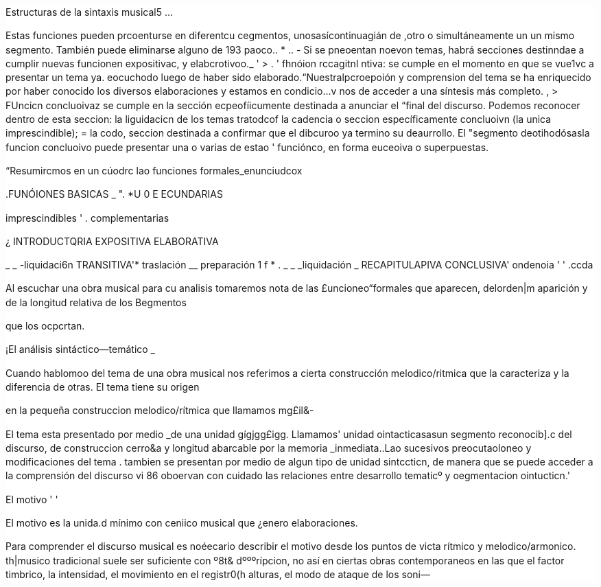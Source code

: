 Estructuras de la sintaxis musical5 …

Estas funciones pueden prcoenturse en diferentcu cegmentos, unosasícontinuagián
de ,otro o simultáneamente un un mismo segmento. También puede eliminarse
alguno de 193 paoco.. * .. - Si se pneoentan noevon temas, habrá secciones
destinndae a cumplir nuevas funcionen expositivac, y elabcrotivoo._ ' > . '
fhnóion rccagitnl ntiva: se cumple en el momento en que se  vue1vc a presentar
un tema ya. eocuchodo luego de haber sido elaborado.“Nuestralpcroepoión y
comprension del tema se ha enriquecido por haber conocido los diversos
elaboraciones y estamos en condicio…v nos de acceder a una síntesis más
completo. , > FUncicn concluoivaz se cumple en la sección ecpeofíicumente
destinada a anunciar el “final del discurso. Podemos reconocer dentro de esta
seccion: la liguidacicn de los temas tratodcof la cadencia o seccion
específicamente concluoivn (la unica imprescindible); = la codo, seccion
destinada a confirmar que el dibcuroo ya termino su deaurrollo.  El "segmento
deotihodósasla funcion concluoivo puede presentar una o varias de estao '
funciónco, en forma euceoiva o superpuestas.

“Resumircmos en un cúodrc lao funciones formales_enunciudcox

.FUNÓIONES BASICAS _ ". *U 0 E ECUNDARIAS

imprescindibles ' . complementarias

¿ INTRODUCTQRIA EXPOSITIVA ELABORATIVA

_ _ -liquidaci6n TRANSITIVA'* traslación __ preparación 1 f * . _ _
_liquidación _ RECAPITULAPIVA CONCLUSIVA' ondenoia ' ' .ccda

Al escuchar una obra musical para cu analisis tomaremos nota de las
£uncioneo“formales que aparecen, delorden|m aparición y de la longitud
relativa de los Begmentos

que los ocpcrtan.

¡El análisis sintáctico—temático _

Cuando hablomoo del tema de una obra musical nos referimos a cierta
construcción melodico/ritmica que la caracteriza y la diferencia de otras. El
tema tiene su origen

en la pequeña construccion melodico/rítmica que llamamos mg£il&-

El tema esta presentado por medio _de una unidad gígjgg£igg. Llamamos' unidad
ointacticasasun segmento reconocib].c del discurso, de construccion cerro&a y
longitud abarcable por la memoria _inmediata..Lao sucesivos preocutaoloneo y
modificaciones del tema .  tambien se presentan por medio de algun tipo de
unidad sintccticn, de manera que se puede acceder a la comprensión del discurso
vi 86 oboervan con cuidado las relaciones entre desarrollo tematicº y
oegmentacion ointucticn.'

El motivo ' '

El motivo es la unida.d mínimo con ceniico musical que ¿enero elaboraciones.

Para comprender el discurso musical es noéecario describir el motivo desde los
puntos de victa rítmico y melodico/armonico. th|musico tradicional suele ser
suficiente con º8t& dºººrípcion, no así en ciertas obras contemporaneos en las
que el factor timbrico, la intensidad, el movimiento en el registr0(h alturas,
el modo de ataque de los soni—

